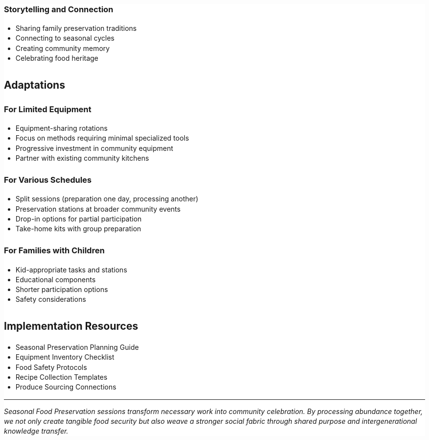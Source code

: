 ### Storytelling and Connection
- Sharing family preservation traditions
- Connecting to seasonal cycles
- Creating community memory
- Celebrating food heritage

## Adaptations

### For Limited Equipment
- Equipment-sharing rotations
- Focus on methods requiring minimal specialized tools
- Progressive investment in community equipment
- Partner with existing community kitchens

### For Various Schedules
- Split sessions (preparation one day, processing another)
- Preservation stations at broader community events
- Drop-in options for partial participation
- Take-home kits with group preparation

### For Families with Children
- Kid-appropriate tasks and stations
- Educational components
- Shorter participation options
- Safety considerations

## Implementation Resources
- Seasonal Preservation Planning Guide
- Equipment Inventory Checklist
- Food Safety Protocols
- Recipe Collection Templates
- Produce Sourcing Connections

---

*Seasonal Food Preservation sessions transform necessary work into community celebration. By processing abundance together, we not only create tangible food security but also weave a stronger social fabric through shared purpose and intergenerational knowledge transfer.*